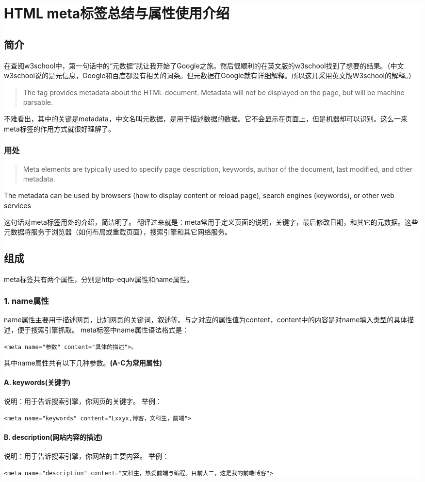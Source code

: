 # HTML meta标签总结与属性使用介绍

## 简介

在查阅w3school中，第一句话中的“元数据”就让我开始了Google之旅。然后很顺利的在英文版的w3school找到了想要的结果。（中文w3school说的是元信息，Google和百度都没有相关的词条。但元数据在Google就有详细解释。所以这儿采用英文版W3school的解释。）

> The <meta> tag provides metadata about the HTML document. Metadata will not be displayed on the page, but will be machine parsable.

不难看出，其中的关键是metadata，中文名叫元数据，是用于描述数据的数据。它不会显示在页面上，但是机器却可以识别。这么一来meta标签的作用方式就很好理解了。

### 用处

> Meta elements are typically used to specify page description, keywords, author of the document, last modified, and other metadata.

The metadata can be used by browsers (how to display content or reload page), search engines (keywords), or other web services

这句话对meta标签用处的介绍，简洁明了。
翻译过来就是：meta常用于定义页面的说明，关键字，最后修改日期，和其它的元数据。这些元数据将服务于浏览器（如何布局或重载页面），搜索引擎和其它网络服务。

## 组成

meta标签共有两个属性，分别是http-equiv属性和name属性。

### 1. name属性

name属性主要用于描述网页，比如网页的关键词，叙述等。与之对应的属性值为content，content中的内容是对name填入类型的具体描述，便于搜索引擎抓取。
meta标签中name属性语法格式是：

```
<meta name="参数" content="具体的描述">。
```

其中name属性共有以下几种参数。**(A-C为常用属性)**

#### A. keywords(关键字)

说明：用于告诉搜索引擎，你网页的关键字。
举例：

```
<meta name="keywords" content="Lxxyx,博客，文科生，前端">
```

#### B. description(网站内容的描述)

说明：用于告诉搜索引擎，你网站的主要内容。
举例：

```
<meta name="description" content="文科生，热爱前端与编程。目前大二，这是我的前端博客">
```
